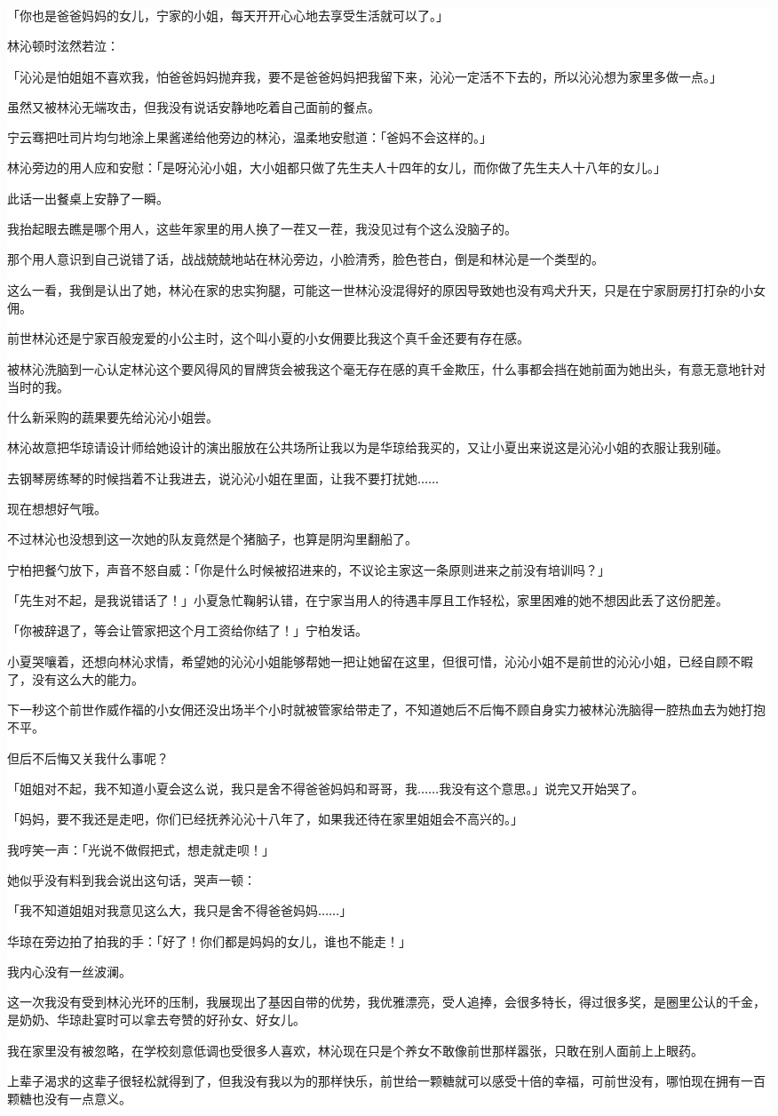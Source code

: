 「你也是爸爸妈妈的女儿，宁家的小姐，每天开开心心地去享受生活就可以了。」

林沁顿时泫然若泣：

「沁沁是怕姐姐不喜欢我，怕爸爸妈妈抛弃我，要不是爸爸妈妈把我留下来，沁沁一定活不下去的，所以沁沁想为家里多做一点。」

虽然又被林沁无端攻击，但我没有说话安静地吃着自己面前的餐点。

宁云骞把吐司片均匀地涂上果酱递给他旁边的林沁，温柔地安慰道：「爸妈不会这样的。」

林沁旁边的用人应和安慰：「是呀沁沁小姐，大小姐都只做了先生夫人十四年的女儿，而你做了先生夫人十八年的女儿。」

此话一出餐桌上安静了一瞬。

我抬起眼去瞧是哪个用人，这些年家里的用人换了一茬又一茬，我没见过有个这么没脑子的。

那个用人意识到自己说错了话，战战兢兢地站在林沁旁边，小脸清秀，脸色苍白，倒是和林沁是一个类型的。

这么一看，我倒是认出了她，林沁在家的忠实狗腿，可能这一世林沁没混得好的原因导致她也没有鸡犬升天，只是在宁家厨房打打杂的小女佣。

前世林沁还是宁家百般宠爱的小公主时，这个叫小夏的小女佣要比我这个真千金还要有存在感。

被林沁洗脑到一心认定林沁这个要风得风的冒牌货会被我这个毫无存在感的真千金欺压，什么事都会挡在她前面为她出头，有意无意地针对当时的我。

什么新采购的蔬果要先给沁沁小姐尝。

林沁故意把华琼请设计师给她设计的演出服放在公共场所让我以为是华琼给我买的，又让小夏出来说这是沁沁小姐的衣服让我别碰。

去钢琴房练琴的时候挡着不让我进去，说沁沁小姐在里面，让我不要打扰她……

现在想想好气哦。

不过林沁也没想到这一次她的队友竟然是个猪脑子，也算是阴沟里翻船了。

宁柏把餐勺放下，声音不怒自威：「你是什么时候被招进来的，不议论主家这一条原则进来之前没有培训吗？」

「先生对不起，是我说错话了！」小夏急忙鞠躬认错，在宁家当用人的待遇丰厚且工作轻松，家里困难的她不想因此丢了这份肥差。

「你被辞退了，等会让管家把这个月工资给你结了！」宁柏发话。

小夏哭嚷着，还想向林沁求情，希望她的沁沁小姐能够帮她一把让她留在这里，但很可惜，沁沁小姐不是前世的沁沁小姐，已经自顾不暇了，没有这么大的能力。

下一秒这个前世作威作福的小女佣还没出场半个小时就被管家给带走了，不知道她后不后悔不顾自身实力被林沁洗脑得一腔热血去为她打抱不平。

但后不后悔又关我什么事呢？

「姐姐对不起，我不知道小夏会这么说，我只是舍不得爸爸妈妈和哥哥，我……我没有这个意思。」说完又开始哭了。

「妈妈，要不我还是走吧，你们已经抚养沁沁十八年了，如果我还待在家里姐姐会不高兴的。」

我哼笑一声：「光说不做假把式，想走就走呗！」

她似乎没有料到我会说出这句话，哭声一顿：

「我不知道姐姐对我意见这么大，我只是舍不得爸爸妈妈……」

华琼在旁边拍了拍我的手：「好了！你们都是妈妈的女儿，谁也不能走！」

我内心没有一丝波澜。

这一次我没有受到林沁光环的压制，我展现出了基因自带的优势，我优雅漂亮，受人追捧，会很多特长，得过很多奖，是圈里公认的千金，是奶奶、华琼赴宴时可以拿去夸赞的好孙女、好女儿。

我在家里没有被忽略，在学校刻意低调也受很多人喜欢，林沁现在只是个养女不敢像前世那样嚣张，只敢在别人面前上上眼药。

上辈子渴求的这辈子很轻松就得到了，但我没有我以为的那样快乐，前世给一颗糖就可以感受十倍的幸福，可前世没有，哪怕现在拥有一百颗糖也没有一点意义。
